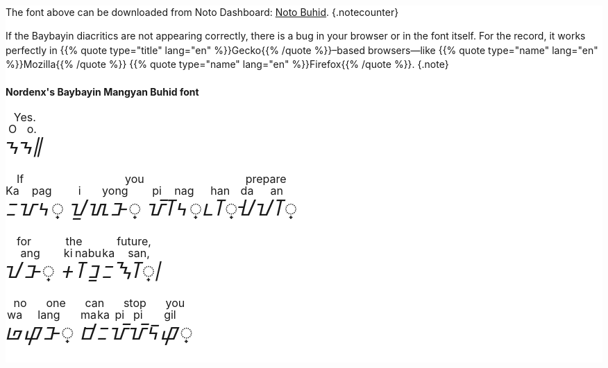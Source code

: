 The font above can be downloaded from Noto Dashboard: [Noto Buhid](https://notofonts.github.io/#buhid).
{.notecounter}

If the Baybayin diacritics are not appearing correctly, there is a bug in your browser or in the font itself. For the record, it works perfectly in {{% quote type="title" lang="en" %}}Gecko{{% /quote %}}–based browsers—like {{% quote type="name" lang="en" %}}Mozilla{{% /quote %}} {{% quote type="name" lang="en" %}}Firefox{{% /quote %}}.
{.note}

#### Nordenx's Baybayin Mangyan Buhid font

<ruby class="ruby-under" lang="fil" translate="no" style="font-size: xx-large;">
  <ruby class="ruby-over">
    <rb class="font-baybayin-nordenx" lang="fil-Buhd">ᝂ</rb><rp>(</rp><rt>O</rt><rp>)</rp><rb class="font-baybayin-nordenx" lang="fil-Buhd">ᝂ᜶</rb><rp>(</rp><rt>o.</rt><rp>)</rp>
  </ruby><rp>(</rp><rt lang="en-PH">Yes.</rt><rp>)</rp>
</ruby>
<br/><br/>
<ruby class="ruby-under" lang="fil" translate="no" style="font-size: xx-large;">
  <ruby class="ruby-over">
    <rb class="font-baybayin-nordenx" lang="fil-Buhd">ᝃ</rb><rp>(</rp><rt>Ka</rt><rp>)</rp><rb class="font-baybayin-nordenx" lang="fil-Buhd">ᝉᝄ᜔</rb><rp>(</rp><rt>pag</rt><rp>)</rp>
  </ruby>
  <ruby class="ruby-over">
    <rb class="font-baybayin-nordenx" lang="fil-Buhd">ᝁ</rb><rp>(</rp><rt>i</rt><rp>)</rp><rb class="font-baybayin-nordenx" lang="fil-Buhd">ᝌᝓᝅ᜔</rb><rp>(</rp><rt>yong</rt><rp>)</rp>
  </ruby>
  <ruby class="ruby-over">
    <rb class="font-baybayin-nordenx" lang="fil-Buhd">ᝉᝒ</rb><rp>(</rp><rt>pi</rt><rp>)</rp><rb class="font-baybayin-nordenx" lang="fil-Buhd">ᝈᝄ᜔</rb><rp>(</rp><rt>nag</rt><rp>)</rp><rb class="font-baybayin-nordenx" lang="fil-Buhd">ᝑᝈ᜔</rb><rp>(</rp><rt>han</rt><rp>)</rp><rb class="font-baybayin-nordenx" lang="fil-Buhd">ᝇ</rb><rp>(</rp><rt>da</rt><rp>)</rp><rb class="font-baybayin-nordenx" lang="fil-Buhd">ᝀᝈ᜔</rb><rp>(</rp><rt>an</rt><rp>)</rp>
  </ruby><rp>(</rp><rt lang="en-PH">If you prepare</rt><rp>)</rp>
</ruby>
<br/><br/>
<ruby class="ruby-under" lang="fil" translate="no" style="font-size: xx-large;">
  <ruby class="ruby-over">
    <rb class="font-baybayin-nordenx" lang="fil-Buhd">ᝀᝅ᜔</rb><rp>(</rp><rt>ang</rt><rp>)</rp>
  </ruby>
  <ruby class="ruby-over">
    <rb class="font-baybayin-nordenx" lang="fil-Buhd">ᝃᝒ</rb><rp>(</rp><rt>ki</rt><rp>)</rp><rb class="font-baybayin-nordenx" lang="fil-Buhd">ᝈ</rb><rp>(</rp><rt>na</rt><rp>)</rp><rb class="font-baybayin-nordenx" lang="fil-Buhd">ᝊᝓ</rb><rp>(</rp><rt>bu</rt><rp>)</rp><rb class="font-baybayin-nordenx" lang="fil-Buhd">ᝃ</rb><rp>(</rp><rt>ka</rt><rp>)</rp><rb class="font-baybayin-nordenx" lang="fil-Buhd">ᝐᝈ᜔᜵</rb><rp>(</rp><rt>san,</rt><rp>)</rp>
  </ruby><rp>(</rp><rt lang="en-PH">for the future,</rt><rp>)</rp>
</ruby>
<br/><br/>
<ruby class="ruby-under" lang="fil" translate="no" style="font-size: xx-large;">
  <ruby class="ruby-over">
    <rb class="font-baybayin-nordenx" lang="fil-Buhd">ᝏ</rb><rp>(</rp><rt>wa</rt><rp>)</rp><rb class="font-baybayin-nordenx" lang="fil-Buhd">ᝎᝅ᜔</rb><rp>(</rp><rt>lang</rt><rp>)</rp>
  </ruby>
  <ruby class="ruby-over">
    <rb class="font-baybayin-nordenx" lang="fil-Buhd">ᝋ</rb><rp>(</rp><rt>ma</rt><rp>)</rp><rb class="font-baybayin-nordenx" lang="fil-Buhd">ᝃ</rb><rp>(</rp><rt>ka</rt><rp>)</rp><rb class="font-baybayin-nordenx" lang="fil-Buhd">ᝉᝒ</rb><rp>(</rp><rt>pi</rt><rp>)</rp><rb class="font-baybayin-nordenx" lang="fil-Buhd">ᝉᝒ</rb><rp>(</rp><rt>pi</rt><rp>)</rp><rb class="font-baybayin-nordenx" lang="fil-Buhd">ᝄᝒᝎ᜔</rb><rp>(</rp><rt>gil</rt><rp>)</rp>
  </ruby><rp>(</rp><rt lang="en-PH">no one can stop you</rt><rp>)</rp>
</ruby>
<br/><br/>